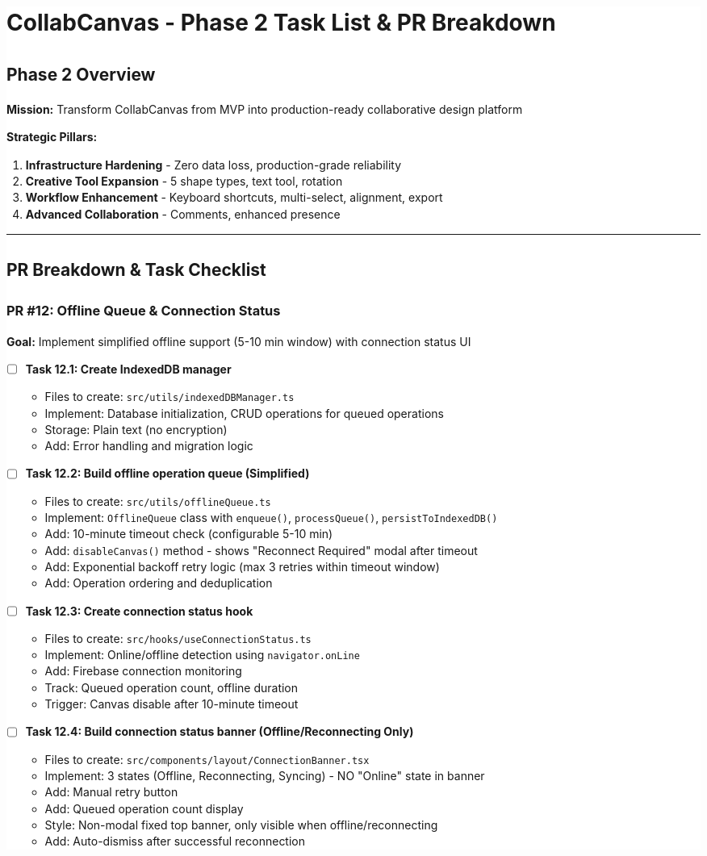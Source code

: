 # CollabCanvas - Phase 2 Task List & PR Breakdown

## Phase 2 Overview

**Mission:** Transform CollabCanvas from MVP into production-ready collaborative design platform

**Strategic Pillars:**

1. **Infrastructure Hardening** - Zero data loss, production-grade reliability
2. **Creative Tool Expansion** - 5 shape types, text tool, rotation
3. **Workflow Enhancement** - Keyboard shortcuts, multi-select, alignment, export
4. **Advanced Collaboration** - Comments, enhanced presence

---

## PR Breakdown & Task Checklist

### PR #12: Offline Queue & Connection Status

**Goal:** Implement simplified offline support (5-10 min window) with connection status UI

- [ ] **Task 12.1: Create IndexedDB manager**

  - Files to create: `src/utils/indexedDBManager.ts`
  - Implement: Database initialization, CRUD operations for queued operations
  - Storage: Plain text (no encryption)
  - Add: Error handling and migration logic

- [ ] **Task 12.2: Build offline operation queue (Simplified)**

  - Files to create: `src/utils/offlineQueue.ts`
  - Implement: `OfflineQueue` class with `enqueue()`, `processQueue()`, `persistToIndexedDB()`
  - Add: 10-minute timeout check (configurable 5-10 min)
  - Add: `disableCanvas()` method - shows "Reconnect Required" modal after timeout
  - Add: Exponential backoff retry logic (max 3 retries within timeout window)
  - Add: Operation ordering and deduplication

- [ ] **Task 12.3: Create connection status hook**

  - Files to create: `src/hooks/useConnectionStatus.ts`
  - Implement: Online/offline detection using `navigator.onLine`
  - Add: Firebase connection monitoring
  - Track: Queued operation count, offline duration
  - Trigger: Canvas disable after 10-minute timeout

- [ ] **Task 12.4: Build connection status banner (Offline/Reconnecting Only)**

  - Files to create: `src/components/layout/ConnectionBanner.tsx`
  - Implement: 3 states (Offline, Reconnecting, Syncing) - NO "Online" state in banner
  - Add: Manual retry button
  - Add: Queued operation count display
  - Style: Non-modal fixed top banner, only visible when offline/reconnecting
  - Add: Auto-dismiss after successful reconnection
